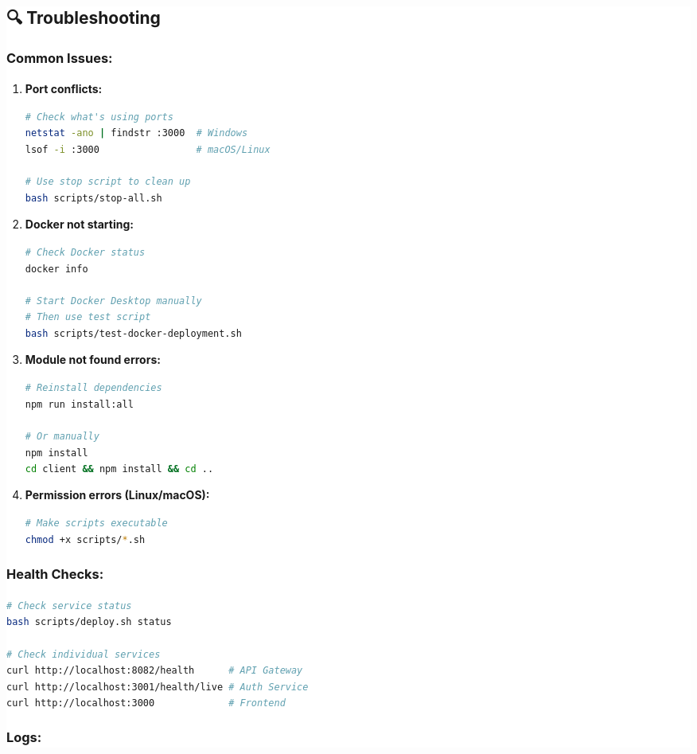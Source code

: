 ## 🔍 Troubleshooting

### Common Issues:

1. **Port conflicts:**
   ```bash
   # Check what's using ports
   netstat -ano | findstr :3000  # Windows
   lsof -i :3000                 # macOS/Linux
   
   # Use stop script to clean up
   bash scripts/stop-all.sh
   ```

2. **Docker not starting:**
   ```bash
   # Check Docker status
   docker info
   
   # Start Docker Desktop manually
   # Then use test script
   bash scripts/test-docker-deployment.sh
   ```

3. **Module not found errors:**
   ```bash
   # Reinstall dependencies
   npm run install:all
   
   # Or manually
   npm install
   cd client && npm install && cd ..
   ```

4. **Permission errors (Linux/macOS):**
   ```bash
   # Make scripts executable
   chmod +x scripts/*.sh
   ```

### Health Checks:

```bash
# Check service status
bash scripts/deploy.sh status

# Check individual services
curl http://localhost:8082/health      # API Gateway
curl http://localhost:3001/health/live # Auth Service
curl http://localhost:3000             # Frontend
```

### Logs:
